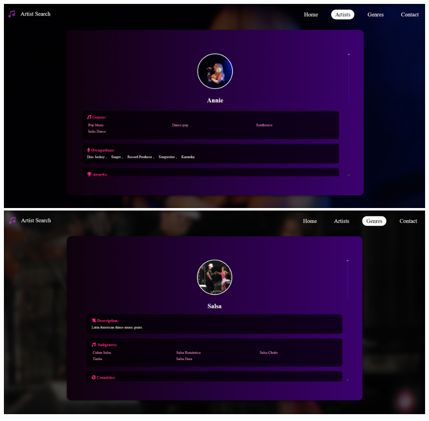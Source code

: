 <img src="scholarly-html/images/ss_artist_details.png" alt="ArtistPage">
<img src="scholarly-html/images/ss_genre_details.png" alt="GenreDetails">